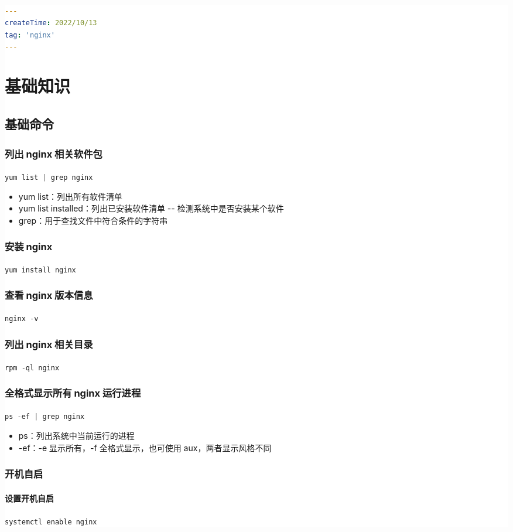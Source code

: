 ```yaml
---
createTime: 2022/10/13
tag: 'nginx'
---
```

# 基础知识

## 基础命令

### 列出 nginx 相关软件包

```js
yum list | grep nginx
```

* yum list：列出所有软件清单
* yum list installed：列出已安装软件清单 -- 检测系统中是否安装某个软件
* grep：用于查找文件中符合条件的字符串

### 安装 nginx

```js
yum install nginx
```

### 查看 nginx 版本信息

```js
nginx -v
```

### 列出 nginx 相关目录

```js
rpm -ql nginx
```

### 全格式显示所有 nginx 运行进程

```js
ps -ef | grep nginx
```

* ps：列出系统中当前运行的进程
* -ef：-e 显示所有，-f 全格式显示，也可使用 aux，两者显示风格不同

### 开机自启

#### 设置开机自启

```js
systemctl enable nginx
```
